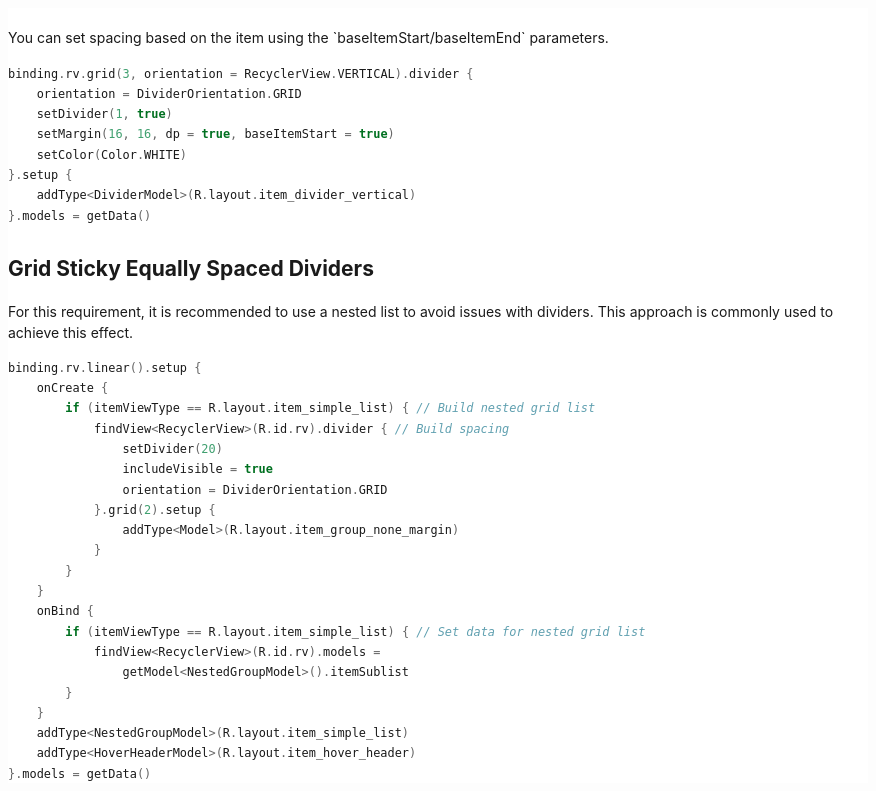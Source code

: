 <br>
You can set spacing based on the item using the `baseItemStart/baseItemEnd` parameters.

```kotlin
binding.rv.grid(3, orientation = RecyclerView.VERTICAL).divider {
    orientation = DividerOrientation.GRID
    setDivider(1, true)
    setMargin(16, 16, dp = true, baseItemStart = true)
    setColor(Color.WHITE)
}.setup {
    addType<DividerModel>(R.layout.item_divider_vertical)
}.models = getData()
```

## Grid Sticky Equally Spaced Dividers

For this requirement, it is recommended to use a nested list to avoid issues with dividers. This approach is commonly used to achieve this effect.

```kotlin
binding.rv.linear().setup {
    onCreate {
        if (itemViewType == R.layout.item_simple_list) { // Build nested grid list
            findView<RecyclerView>(R.id.rv).divider { // Build spacing
                setDivider(20)
                includeVisible = true
                orientation = DividerOrientation.GRID
            }.grid(2).setup {
                addType<Model>(R.layout.item_group_none_margin)
            }
        }
    }
    onBind {
        if (itemViewType == R.layout.item_simple_list) { // Set data for nested grid list
            findView<RecyclerView>(R.id.rv).models =
                getModel<NestedGroupModel>().itemSublist
        }
    }
    addType<NestedGroupModel>(R.layout.item_simple_list)
    addType<HoverHeaderModel>(R.layout.item_hover_header)
}.models = getData()
```